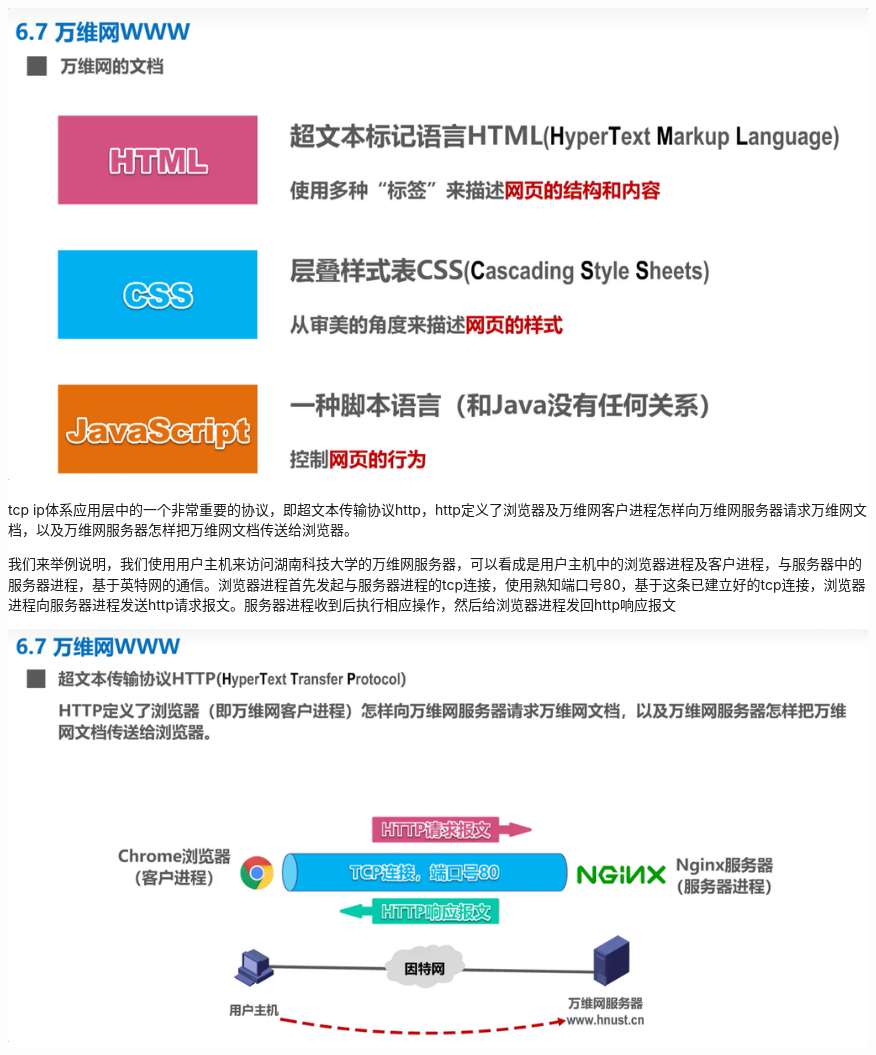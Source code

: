 ![image-20231201112220577](0000_计算机网络.assets/image-20231201112220577.png)



tcp ip体系应用层中的一个非常重要的协议，即超文本传输协议http，http定义了浏览器及万维网客户进程怎样向万维网服务器请求万维网文档，以及万维网服务器怎样把万维网文档传送给浏览器。

我们来举例说明，我们使用用户主机来访问湖南科技大学的万维网服务器，可以看成是用户主机中的浏览器进程及客户进程，与服务器中的服务器进程，基于英特网的通信。浏览器进程首先发起与服务器进程的tcp连接，使用熟知端口号80，基于这条已建立好的tcp连接，浏览器进程向服务器进程发送http请求报文。服务器进程收到后执行相应操作，然后给浏览器进程发回http响应报文

![image-20231201120247919](0000_计算机网络.assets/image-20231201120247919.png)
